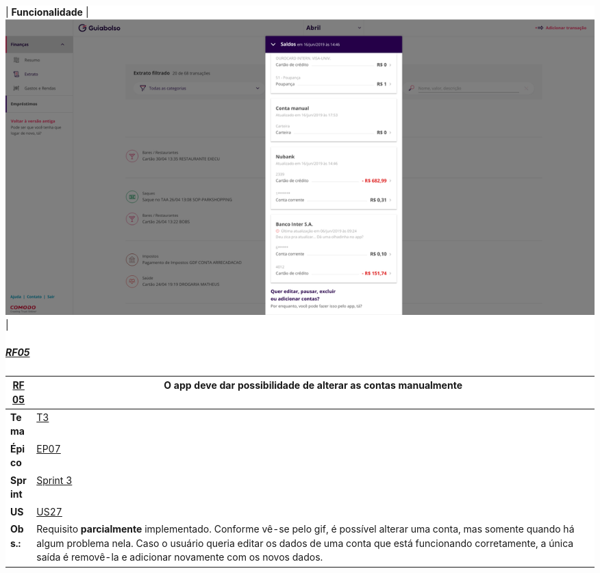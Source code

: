 | **Funcionalidade** | [ ![nf1](./../img/pos_rastreabilidade/foward_nf4.png)](./../img/pos_rastreabilidade/foward_nf4.png)|

##### [RF05](#rf05)

| **[RF05](#rf05)** |**O app deve dar possibilidade de alterar as contas manualmente**|
|--|--|
|**Tema** | [T3](../../modelagem/backlog/#temas) |
|**Épico** | [EP07](../../modelagem/backlog/#ep07-contas-e-cartoes) |
|**Sprint** | [Sprint 3](../../modelagem/backlog/#sprint-3) |
|**US** | [US27](../../modelagem/backlog/#us27-remover-conta-ou-cartao) |
| **Obs.:** | Requisito **parcialmente** implementado. Conforme vê-se pelo gif, é possível alterar uma conta, mas somente quando há algum problema nela. Caso o usuário queria editar os dados de uma conta que está funcionando corretamente, a única saída é removê-la e adicionar novamente com os novos dados. |